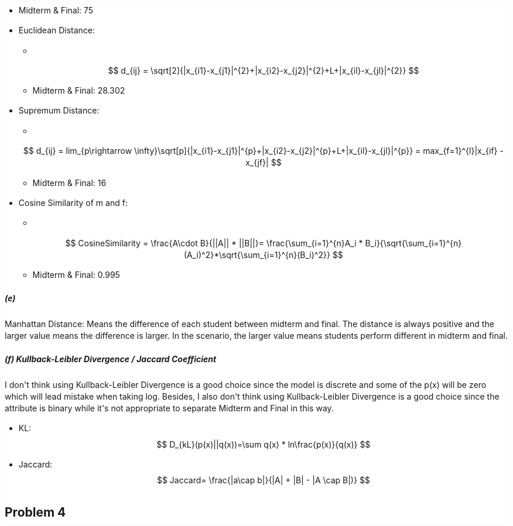   - Midterm & Final: 75

- Euclidean Distance:

  - 

  $$
  d_{ij} = \sqrt[2]{|x_{i1}-x_{j1}|^{2}+|x_{i2}-x_{j2}|^{2}+L+|x_{il}-x_{jl}|^{2}}
  $$

  - Midterm & Final: 28.302

- Supremum Distance:

  - 

  $$
  d_{ij} = lim_{p\rightarrow \infty}\sqrt[p]{|x_{i1}-x_{j1}|^{p}+|x_{i2}-x_{j2}|^{p}+L+|x_{il}-x_{jl}|^{p}} = max_{f=1}^{l}|x_{if} - x_{jf}|
  $$

  - Midterm & Final: 16

- Cosine Similarity of m and f:

  - 

  $$
  CosineSimilarity = \frac{A\cdot B}{||A|| * ||B||}= \frac{\sum_{i=1}^{n}A_i * B_i}{\sqrt{\sum_{i=1}^{n}(A_i)^2}*\sqrt{\sum_{i=1}^{n}(B_i)^2}}
  $$

  - Midterm & Final: 0.995

##### (e)
Manhattan Distance: Means the difference of each student between midterm and final.  The distance is always positive and the larger value means the difference is larger. In the scenario, the larger value means students perform different in midterm and final.

##### (f) Kullback-Leibler Divergence / Jaccard Coefficient

I don't think using Kullback-Leibler Divergence is a good choice since the model is discrete and some of the p(x) will be zero which will lead mistake when taking log. Besides, I also don't think using Kullback-Leibler Divergence is a good choice since the attribute is binary while it's not appropriate to separate Midterm and Final in this way.

- KL:
  $$
  D_{kL}(p(x)||q(x))=\sum q(x) * ln\frac{p(x)}{q(x)}
  $$


- Jaccard:
  $$
  Jaccard= \frac{|a\cap b|}{|A| + |B| - |A \cap B|)}
  $$


## Problem 4 
